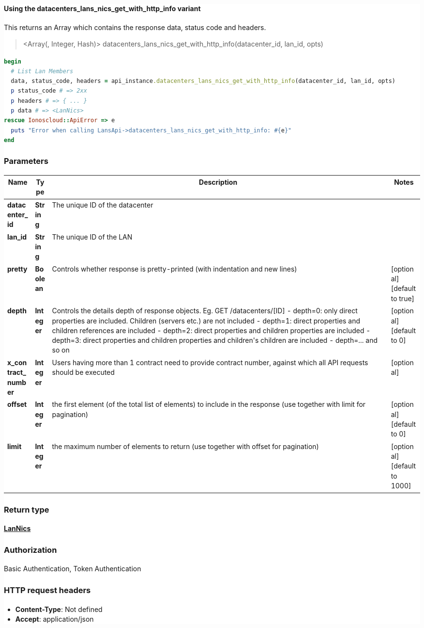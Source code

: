 ```ruby
```

#### Using the datacenters_lans_nics_get_with_http_info variant

This returns an Array which contains the response data, status code and headers.

> <Array(<LanNics>, Integer, Hash)> datacenters_lans_nics_get_with_http_info(datacenter_id, lan_id, opts)

```ruby
begin
  # List Lan Members 
  data, status_code, headers = api_instance.datacenters_lans_nics_get_with_http_info(datacenter_id, lan_id, opts)
  p status_code # => 2xx
  p headers # => { ... }
  p data # => <LanNics>
rescue Ionoscloud::ApiError => e
  puts "Error when calling LansApi->datacenters_lans_nics_get_with_http_info: #{e}"
end
```

### Parameters

| Name | Type | Description | Notes |
| ---- | ---- | ----------- | ----- |
| **datacenter_id** | **String** | The unique ID of the datacenter |  |
| **lan_id** | **String** | The unique ID of the LAN |  |
| **pretty** | **Boolean** | Controls whether response is pretty-printed (with indentation and new lines) | [optional][default to true] |
| **depth** | **Integer** | Controls the details depth of response objects.  Eg. GET /datacenters/[ID]  - depth&#x3D;0: only direct properties are included. Children (servers etc.) are not included  - depth&#x3D;1: direct properties and children references are included  - depth&#x3D;2: direct properties and children properties are included  - depth&#x3D;3: direct properties and children properties and children&#39;s children are included  - depth&#x3D;... and so on | [optional][default to 0] |
| **x_contract_number** | **Integer** | Users having more than 1 contract need to provide contract number, against which all API requests should be executed | [optional] |
| **offset** | **Integer** | the first element (of the total list of elements) to include in the response (use together with limit for pagination) | [optional][default to 0] |
| **limit** | **Integer** | the maximum number of elements to return (use together with offset for pagination) | [optional][default to 1000] |

### Return type

[**LanNics**](LanNics.md)

### Authorization

Basic Authentication, Token Authentication

### HTTP request headers

- **Content-Type**: Not defined
- **Accept**: application/json

